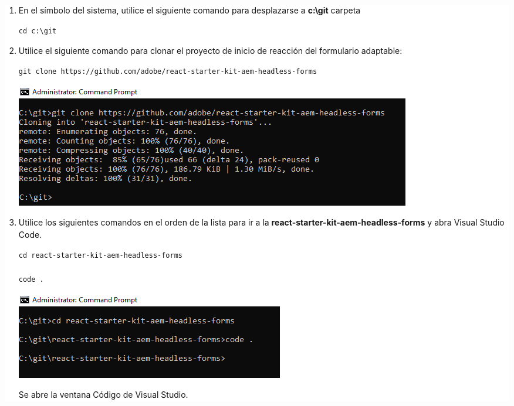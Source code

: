 1. En el símbolo del sistema, utilice el siguiente comando para desplazarse a **c:\git** carpeta

   ```Shell
   cd c:\git
   ```

1. Utilice el siguiente comando para clonar el proyecto de inicio de reacción del formulario adaptable:

   ```Shell
   git clone https://github.com/adobe/react-starter-kit-aem-headless-forms
   ```

   ![](/help/forms/assets/screenshot2028117329.png)

1. Utilice los siguientes comandos en el orden de la lista para ir a la **react-starter-kit-aem-headless-forms** y abra Visual Studio Code.

   ```Shell
   cd react-starter-kit-aem-headless-forms
   
   code .
   ```

   ![](/help/forms/assets/screenshot2028117529.png)


   Se abre la ventana Código de Visual Studio.
